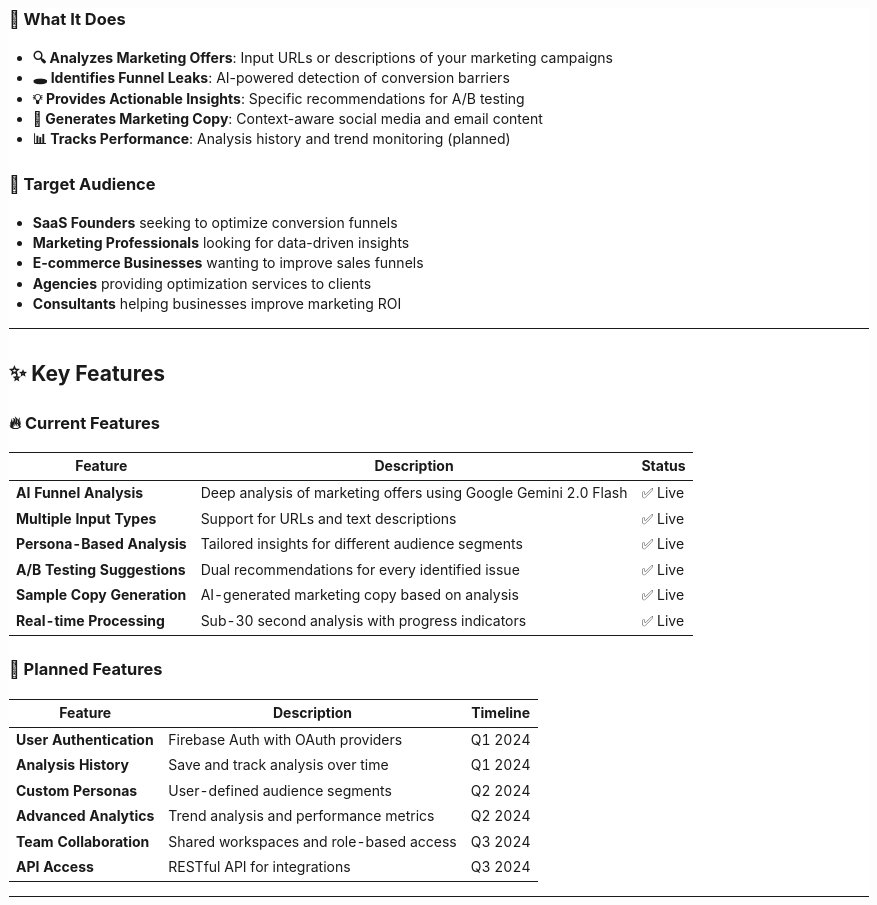 ### 🎪 What It Does

- **🔍 Analyzes Marketing Offers**: Input URLs or descriptions of your marketing campaigns
- **🕳️ Identifies Funnel Leaks**: AI-powered detection of conversion barriers
- **💡 Provides Actionable Insights**: Specific recommendations for A/B testing
- **📝 Generates Marketing Copy**: Context-aware social media and email content
- **📊 Tracks Performance**: Analysis history and trend monitoring (planned)

### 🎯 Target Audience

- **SaaS Founders** seeking to optimize conversion funnels
- **Marketing Professionals** looking for data-driven insights
- **E-commerce Businesses** wanting to improve sales funnels
- **Agencies** providing optimization services to clients
- **Consultants** helping businesses improve marketing ROI

---

## ✨ Key Features

### 🔥 Current Features

| Feature | Description | Status |
|---------|-------------|--------|
| **AI Funnel Analysis** | Deep analysis of marketing offers using Google Gemini 2.0 Flash | ✅ Live |
| **Multiple Input Types** | Support for URLs and text descriptions | ✅ Live |
| **Persona-Based Analysis** | Tailored insights for different audience segments | ✅ Live |
| **A/B Testing Suggestions** | Dual recommendations for every identified issue | ✅ Live |
| **Sample Copy Generation** | AI-generated marketing copy based on analysis | ✅ Live |
| **Real-time Processing** | Sub-30 second analysis with progress indicators | ✅ Live |

### 🚧 Planned Features

| Feature | Description | Timeline |
|---------|-------------|----------|
| **User Authentication** | Firebase Auth with OAuth providers | Q1 2024 |
| **Analysis History** | Save and track analysis over time | Q1 2024 |
| **Custom Personas** | User-defined audience segments | Q2 2024 |
| **Advanced Analytics** | Trend analysis and performance metrics | Q2 2024 |
| **Team Collaboration** | Shared workspaces and role-based access | Q3 2024 |
| **API Access** | RESTful API for integrations | Q3 2024 |

---
